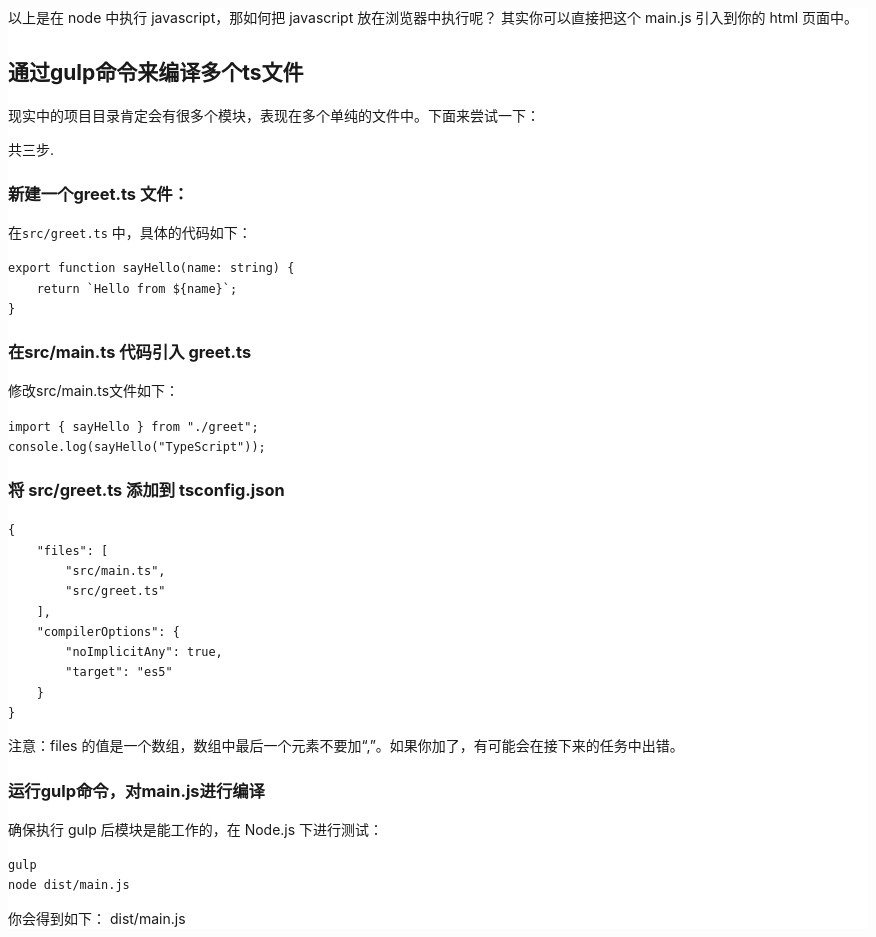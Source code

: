 以上是在 node 中执行 javascript，那如何把 javascript 放在浏览器中执行呢？
其实你可以直接把这个 main.js 引入到你的 html 页面中。

## 通过gulp命令来编译多个ts文件

现实中的项目目录肯定会有很多个模块，表现在多个单纯的文件中。下面来尝试一下：

共三步.

###  新建一个greet.ts 文件：

 在`src/greet.ts` 中，具体的代码如下：

```
export function sayHello(name: string) {
    return `Hello from ${name}`;
}
```

### 在src/main.ts 代码引入 greet.ts 

修改src/main.ts文件如下：

```
import { sayHello } from "./greet";
console.log(sayHello("TypeScript"));
```

### 将 src/greet.ts 添加到 tsconfig.json

```
{
    "files": [
        "src/main.ts",
        "src/greet.ts"
    ],
    "compilerOptions": {
        "noImplicitAny": true,
        "target": "es5"
    }
}
```

注意：files 的值是一个数组，数组中最后一个元素不要加“,”。如果你加了，有可能会在接下来的任务中出错。

### 运行gulp命令，对main.js进行编译

确保执行 gulp 后模块是能工作的，在 Node.js 下进行测试：

```
gulp
node dist/main.js
```

你会得到如下：
dist/main.js
